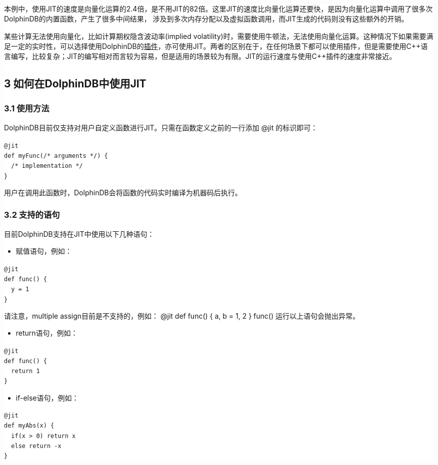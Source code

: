 本例中，使用JIT的速度是向量化运算的2.4倍，是不用JIT的82倍。这里JIT的速度比向量化运算还要快，是因为向量化运算中调用了很多次DolphinDB的内置函数，产生了很多中间结果，
涉及到多次内存分配以及虚拟函数调用，而JIT生成的代码则没有这些额外的开销。

某些计算无法使用向量化，比如计算期权隐含波动率(implied volatility)时，需要使用牛顿法，无法使用向量化运算。这种情况下如果需要满足一定的实时性，可以选择使用DolphinDB的[插件](https://github.com/dolphindb/DolphinDBPlugin)，亦可使用JIT。两者的区别在于，在任何场景下都可以使用插件，但是需要使用C++语言编写，比较复杂；JIT的编写相对而言较为容易，但是适用的场景较为有限。JIT的运行速度与使用C++插件的速度非常接近。

## 3 如何在DolphinDB中使用JIT

### 3.1 使用方法

DolphinDB目前仅支持对用户自定义函数进行JIT。只需在函数定义之前的一行添加 @jit 的标识即可：

```
@jit
def myFunc(/* arguments */) {
  /* implementation */
}
```

用户在调用此函数时，DolphinDB会将函数的代码实时编译为机器码后执行。

### 3.2 支持的语句

目前DolphinDB支持在JIT中使用以下几种语句：

* 赋值语句，例如：

```
@jit
def func() {
  y = 1
}
```

请注意，multiple assign目前是不支持的，例如：
@jit
def func() {
  a, b = 1, 2
}
func()
运行以上语句会抛出异常。


* return语句，例如：

```
@jit
def func() {
  return 1
}
```

* if-else语句，例如：

```
@jit
def myAbs(x) {
  if(x > 0) return x
  else return -x
}
```
